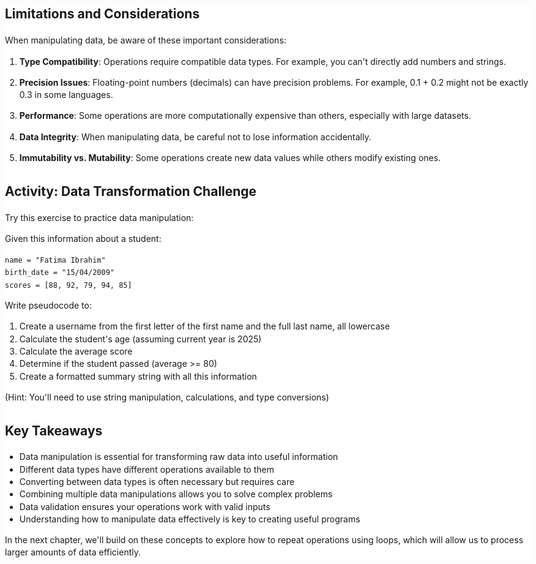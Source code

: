 ## Limitations and Considerations

When manipulating data, be aware of these important considerations:

1. **Type Compatibility**: Operations require compatible data types. For example, you can't directly add numbers and strings.

2. **Precision Issues**: Floating-point numbers (decimals) can have precision problems. For example, 0.1 + 0.2 might not be exactly 0.3 in some languages.

3. **Performance**: Some operations are more computationally expensive than others, especially with large datasets.

4. **Data Integrity**: When manipulating data, be careful not to lose information accidentally.

5. **Immutability vs. Mutability**: Some operations create new data values while others modify existing ones.

## Activity: Data Transformation Challenge

Try this exercise to practice data manipulation:

Given this information about a student:
```
name = "Fatima Ibrahim"
birth_date = "15/04/2009"
scores = [88, 92, 79, 94, 85]
```

Write pseudocode to:
1. Create a username from the first letter of the first name and the full last name, all lowercase
2. Calculate the student's age (assuming current year is 2025)
3. Calculate the average score
4. Determine if the student passed (average >= 80)
5. Create a formatted summary string with all this information

(Hint: You'll need to use string manipulation, calculations, and type conversions)

## Key Takeaways

- Data manipulation is essential for transforming raw data into useful information
- Different data types have different operations available to them
- Converting between data types is often necessary but requires care
- Combining multiple data manipulations allows you to solve complex problems
- Data validation ensures your operations work with valid inputs
- Understanding how to manipulate data effectively is key to creating useful programs

In the next chapter, we'll build on these concepts to explore how to repeat operations using loops, which will allow us to process larger amounts of data efficiently.

